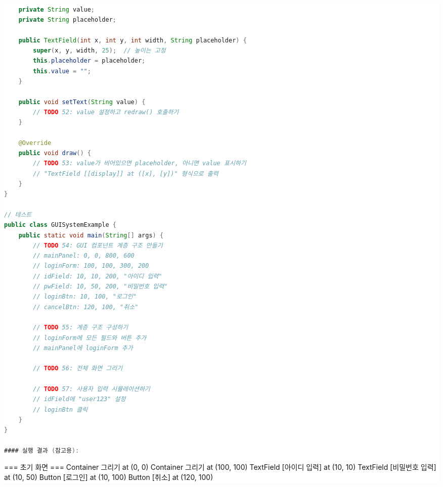```java
    private String value;
    private String placeholder;
    
    public TextField(int x, int y, int width, String placeholder) {
        super(x, y, width, 25);  // 높이는 고정
        this.placeholder = placeholder;
        this.value = "";
    }
    
    public void setText(String value) {
        // TODO 52: value 설정하고 redraw() 호출하기
    }
    
    @Override
    public void draw() {
        // TODO 53: value가 비어있으면 placeholder, 아니면 value 표시하기
        // "TextField [[display]] at ([x], [y])" 형식으로 출력
    }
}

// 테스트
public class GUISystemExample {
    public static void main(String[] args) {
        // TODO 54: GUI 컴포넌트 계층 구조 만들기
        // mainPanel: 0, 0, 800, 600
        // loginForm: 100, 100, 300, 200
        // idField: 10, 10, 200, "아이디 입력"
        // pwField: 10, 50, 200, "비밀번호 입력"
        // loginBtn: 10, 100, "로그인"
        // cancelBtn: 120, 100, "취소"
        
        // TODO 55: 계층 구조 구성하기
        // loginForm에 모든 필드와 버튼 추가
        // mainPanel에 loginForm 추가
        
        // TODO 56: 전체 화면 그리기
        
        // TODO 57: 사용자 입력 시뮬레이션하기
        // idField에 "user123" 설정
        // loginBtn 클릭
    }
}

#### 실행 결과 (참고용):
```
=== 초기 화면 ===
Container 그리기 at (0, 0)
Container 그리기 at (100, 100)
TextField [아이디 입력] at (10, 10)
TextField [비밀번호 입력] at (10, 50)
Button [로그인] at (10, 100)
Button [취소] at (120, 100)
